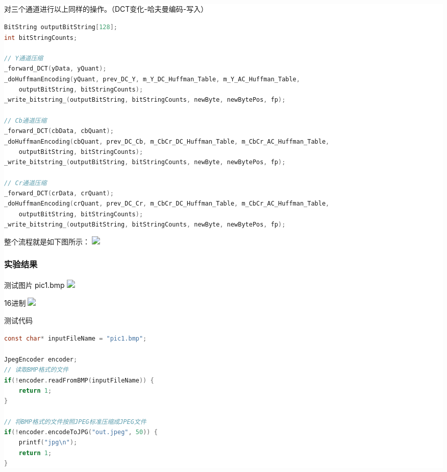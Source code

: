 对三个通道进行以上同样的操作。（DCT变化-哈夫曼编码-写入）

```c
BitString outputBitString[128];
int bitStringCounts;

// Y通道压缩
_forward_DCT(yData, yQuant);
_doHuffmanEncoding(yQuant, prev_DC_Y, m_Y_DC_Huffman_Table, m_Y_AC_Huffman_Table,
	outputBitString, bitStringCounts);
_write_bitstring_(outputBitString, bitStringCounts, newByte, newBytePos, fp);

// Cb通道压缩
_forward_DCT(cbData, cbQuant);
_doHuffmanEncoding(cbQuant, prev_DC_Cb, m_CbCr_DC_Huffman_Table, m_CbCr_AC_Huffman_Table,
	outputBitString, bitStringCounts);
_write_bitstring_(outputBitString, bitStringCounts, newByte, newBytePos, fp);

// Cr通道压缩
_forward_DCT(crData, crQuant);
_doHuffmanEncoding(crQuant, prev_DC_Cr, m_CbCr_DC_Huffman_Table, m_CbCr_AC_Huffman_Table,
	outputBitString, bitStringCounts);
_write_bitstring_(outputBitString, bitStringCounts, newByte, newBytePos, fp);
```

整个流程就是如下图所示：
![](t.png)

### 实验结果

测试图片 pic1.bmp
![](pic1.bmp)

16进制
![](bmp0x.png)

测试代码

```c
const char* inputFileName = "pic1.bmp";

JpegEncoder encoder;
// 读取BMP格式的文件
if(!encoder.readFromBMP(inputFileName)) {
	return 1;
}

// 将BMP格式的文件按照JPEG标准压缩成JPEG文件
if(!encoder.encodeToJPG("out.jpeg", 50)) {
    printf("jpg\n");
	return 1;
}
```
